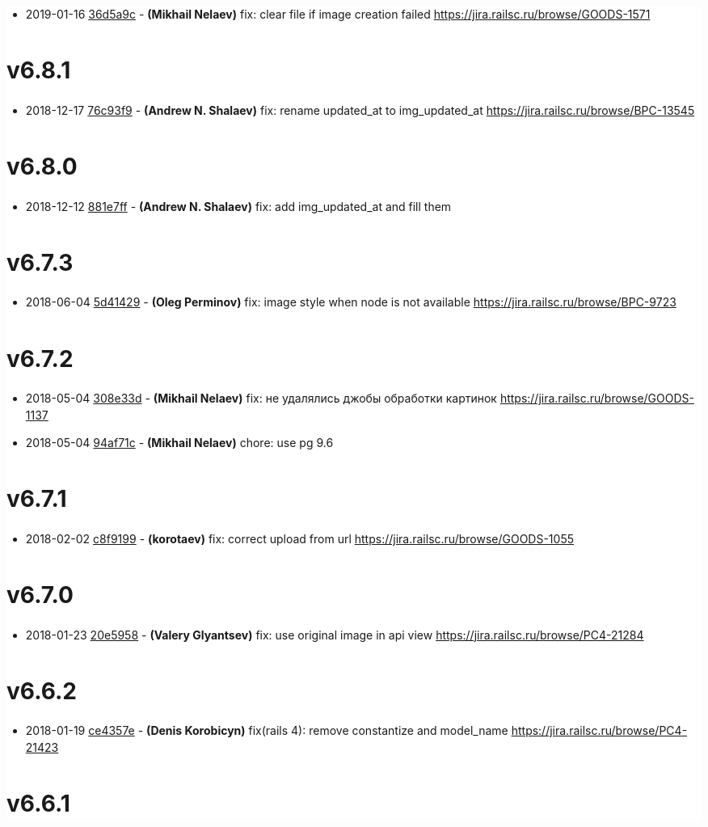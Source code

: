 * 2019-01-16 [36d5a9c](../../commit/36d5a9c) - __(Mikhail Nelaev)__ fix: clear file if image creation failed 
https://jira.railsc.ru/browse/GOODS-1571

# v6.8.1

* 2018-12-17 [76c93f9](../../commit/76c93f9) - __(Andrew N. Shalaev)__ fix: rename updated_at to img_updated_at 
https://jira.railsc.ru/browse/BPC-13545

# v6.8.0

* 2018-12-12 [881e7ff](../../commit/881e7ff) - __(Andrew N. Shalaev)__ fix: add img_updated_at and fill them 

# v6.7.3

* 2018-06-04 [5d41429](../../commit/5d41429) - __(Oleg Perminov)__ fix: image style when node is not available 
https://jira.railsc.ru/browse/BPC-9723

# v6.7.2

* 2018-05-04 [308e33d](../../commit/308e33d) - __(Mikhail Nelaev)__ fix: не удалялись джобы обработки картинок 
https://jira.railsc.ru/browse/GOODS-1137

* 2018-05-04 [94af71c](../../commit/94af71c) - __(Mikhail Nelaev)__ chore: use pg 9.6 

# v6.7.1

* 2018-02-02 [c8f9199](../../commit/c8f9199) - __(korotaev)__ fix: correct upload from url 
https://jira.railsc.ru/browse/GOODS-1055

# v6.7.0

* 2018-01-23 [20e5958](../../commit/20e5958) - __(Valery Glyantsev)__ fix: use original image in api view 
https://jira.railsc.ru/browse/PC4-21284

# v6.6.2

* 2018-01-19 [ce4357e](../../commit/ce4357e) - __(Denis Korobicyn)__ fix(rails 4): remove constantize and model_name 
https://jira.railsc.ru/browse/PC4-21423

# v6.6.1
